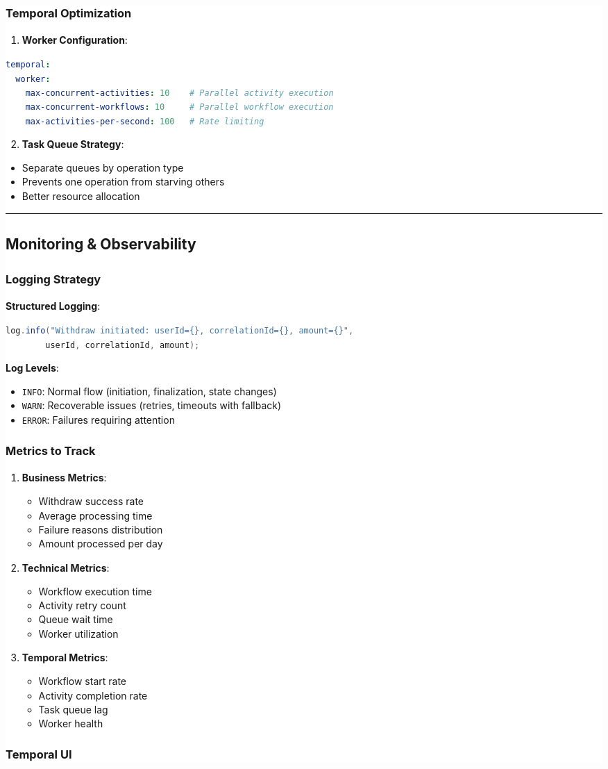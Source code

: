 ### Temporal Optimization

1. **Worker Configuration**:
```yaml
temporal:
  worker:
    max-concurrent-activities: 10    # Parallel activity execution
    max-concurrent-workflows: 10     # Parallel workflow execution
    max-activities-per-second: 100   # Rate limiting
```

2. **Task Queue Strategy**:
- Separate queues by operation type
- Prevents one operation from starving others
- Better resource allocation

---

## Monitoring & Observability

### Logging Strategy

**Structured Logging**:
```java
log.info("Withdraw initiated: userId={}, correlationId={}, amount={}", 
        userId, correlationId, amount);
```

**Log Levels**:
- `INFO`: Normal flow (initiation, finalization, state changes)
- `WARN`: Recoverable issues (retries, timeouts with fallback)
- `ERROR`: Failures requiring attention

### Metrics to Track

1. **Business Metrics**:
   - Withdraw success rate
   - Average processing time
   - Failure reasons distribution
   - Amount processed per day

2. **Technical Metrics**:
   - Workflow execution time
   - Activity retry count
   - Queue wait time
   - Worker utilization

3. **Temporal Metrics**:
   - Workflow start rate
   - Activity completion rate
   - Task queue lag
   - Worker health

### Temporal UI
